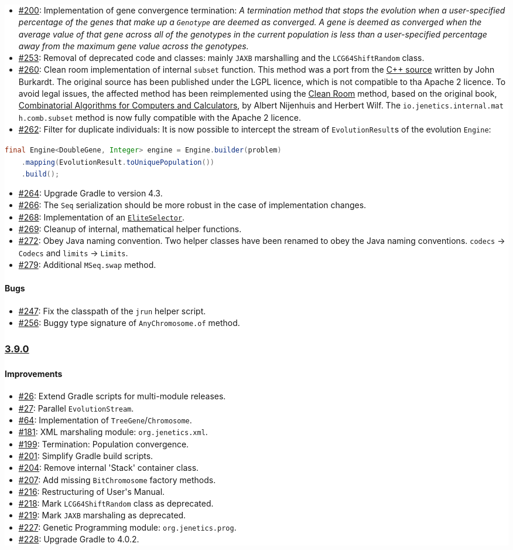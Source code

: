 * [#200](https://github.com/jenetics/jenetics/issues/200): Implementation of gene convergence termination: _A termination method that stops the evolution when a user-specified percentage of the genes that make up a `Genotype` are deemed as converged. A gene is deemed as converged when the average value of that gene across all of the genotypes in the current population is less than a user-specified percentage away from the maximum gene value across the genotypes._
* [#253](https://github.com/jenetics/jenetics/issues/253): Removal of deprecated code and classes: mainly `JAXB` marshalling and the `LCG64ShiftRandom` class.
* [#260](https://github.com/jenetics/jenetics/issues/260): Clean room implementation of internal `subset` function. This method was a port from the [C++ source](https://people.scs.fsu.edu/~burkardt/c_src/subset/subset.html) written by John Burkardt. The original source has been published under the LGPL licence, which is not compatible to tha Apache 2 licence. To avoid legal issues, the affected method has been reimplemented using the [Clean Room](http://wiki.c2.com/?CleanRoomImplementation) method, based on the original book, [Combinatorial Algorithms for Computers and Calculators](https://www.math.upenn.edu/%7Ewilf/website/CombinatorialAlgorithms.pdf), by Albert Nijenhuis and Herbert Wilf. The `io.jenetics.internal.math.comb.subset` method is now fully compatible with the Apache 2 licence.
* [#262](https://github.com/jenetics/jenetics/issues/262): Filter for duplicate individuals: It is now possible to intercept the stream of `EvolutionResult`s of the evolution `Engine`:
```java
final Engine<DoubleGene, Integer> engine = Engine.builder(problem)
	.mapping(EvolutionResult.toUniquePopulation())
	.build();
```
* [#264](https://github.com/jenetics/jenetics/issues/264): Upgrade Gradle to version 4.3.
* [#266](https://github.com/jenetics/jenetics/issues/266): The `Seq` serialization should be more robust in the case of implementation changes.
* [#268](https://github.com/jenetics/jenetics/issues/269): Implementation of an [`EliteSelector`](https://en.wikipedia.org/wiki/Selection_(genetic_algorithm)).
* [#269](https://github.com/jenetics/jenetics/issues/269): Cleanup of internal, mathematical helper functions.
* [#272](https://github.com/jenetics/jenetics/issues/272): Obey Java naming convention. Two helper classes have been renamed to obey the Java naming conventions. `codecs` -> `Codecs` and `limits` -> `Limits`.
* [#279](https://github.com/jenetics/jenetics/issues/279): Additional `MSeq.swap` method.

#### Bugs

* [#247](https://github.com/jenetics/jenetics/issues/247): Fix the classpath of the `jrun` helper script.
* [#256](https://github.com/jenetics/jenetics/issues/256): Buggy type signature of `AnyChromosome.of` method.

### [3.9.0](https://github.com/jenetics/jenetics/releases/tag/v3.9.0)

#### Improvements

* [#26](https://github.com/jenetics/jenetics/issues/26): Extend Gradle scripts for multi-module releases.
* [#27](https://github.com/jenetics/jenetics/issues/27): Parallel `EvolutionStream`.
* [#64](https://github.com/jenetics/jenetics/issues/64): Implementation of `TreeGene`/`Chromosome`.
* [#181](https://github.com/jenetics/jenetics/issues/181): XML marshaling module: `org.jenetics.xml`.
* [#199](https://github.com/jenetics/jenetics/issues/199): Termination: Population convergence.
* [#201](https://github.com/jenetics/jenetics/issues/201): Simplify Gradle build scripts.
* [#204](https://github.com/jenetics/jenetics/issues/204): Remove internal 'Stack' container class.
* [#207](https://github.com/jenetics/jenetics/issues/207): Add missing `BitChromosome` factory methods.
* [#216](https://github.com/jenetics/jenetics/issues/216): Restructuring of User's Manual.
* [#218](https://github.com/jenetics/jenetics/issues/218): Mark `LCG64ShiftRandom` class as deprecated.
* [#219](https://github.com/jenetics/jenetics/issues/219): Mark `JAXB` marshaling as deprecated.
* [#227](https://github.com/jenetics/jenetics/issues/227): Genetic Programming module: `org.jenetics.prog`.
* [#228](https://github.com/jenetics/jenetics/issues/228): Upgrade Gradle to 4.0.2.